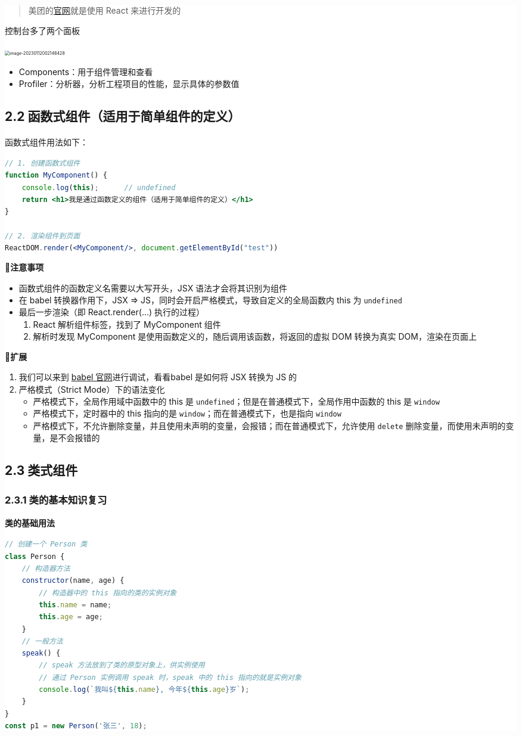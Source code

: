> 美团的[官网](https://nc.meituan.com/)就是使用 React 来进行开发的

控制台多了两个面板

<img src="https://theblogimage.oss-cn-fuzhou.aliyuncs.com/imagefortypora/image-20230112002146428.png" alt="image-20230112002146428" style="zoom:50%;" />

- Components：用于组件管理和查看
- Profiler：分析器，分析工程项目的性能，显示具体的参数值



## 2.2 函数式组件（适用于简单组件的定义）

函数式组件用法如下：

```jsx
// 1. 创建函数式组件
function MyComponent() {
    console.log(this);		// undefined
    return <h1>我是通过函数定义的组件（适用于简单组件的定义）</h1>
}

// 2. 渲染组件到页面
ReactDOM.render(<MyComponent/>, document.getElementById("test"))
```

:pushpin:**注意事项**

- 函数式组件的函数定义名需要以大写开头，JSX 语法才会将其识别为组件
- 在 babel 转换器作用下，JSX => JS，同时会开启严格模式，导致自定义的全局函数内 this 为 `undefined`
- 最后一步渲染（即 React.render(…) 执行的过程）
  1. React 解析组件标签，找到了 MyComponent 组件
  2. 解析时发现 MyComponent 是使用函数定义的，随后调用该函数，将返回的虚拟 DOM 转换为真实 DOM，渲染在页面上

:herb:**扩展**

1. 我们可以来到 [babel 官网](https://babel.docschina.org/)进行调试，看看babel 是如何将 JSX 转换为 JS 的
2. 严格模式（Strict Mode）下的语法变化
   - 严格模式下，全局作用域中函数中的 this 是 `undefined`；但是在普通模式下，全局作用中函数的 this 是 `window`
   - 严格模式下，定时器中的 this 指向的是 `window`；而在普通模式下，也是指向 `window`
   - 严格模式下，不允许删除变量，并且使用未声明的变量，会报错；而在普通模式下，允许使用 `delete` 删除变量，而使用未声明的变量，是不会报错的



## 2.3 类式组件

### 2.3.1 类的基本知识复习

**类的基础用法**

```js
// 创建一个 Person 类
class Person {
    // 构造器方法
    constructor(name, age) {
        // 构造器中的 this 指向的类的实例对象
        this.name = name;
        this.age = age;
    }
    // 一般方法
    speak() {
        // speak 方法放到了类的原型对象上，供实例使用
        // 通过 Person 实例调用 speak 时，speak 中的 this 指向的就是实例对象
        console.log(`我叫${this.name}, 今年${this.age}岁`);
    }
}
const p1 = new Person('张三', 18);
```
